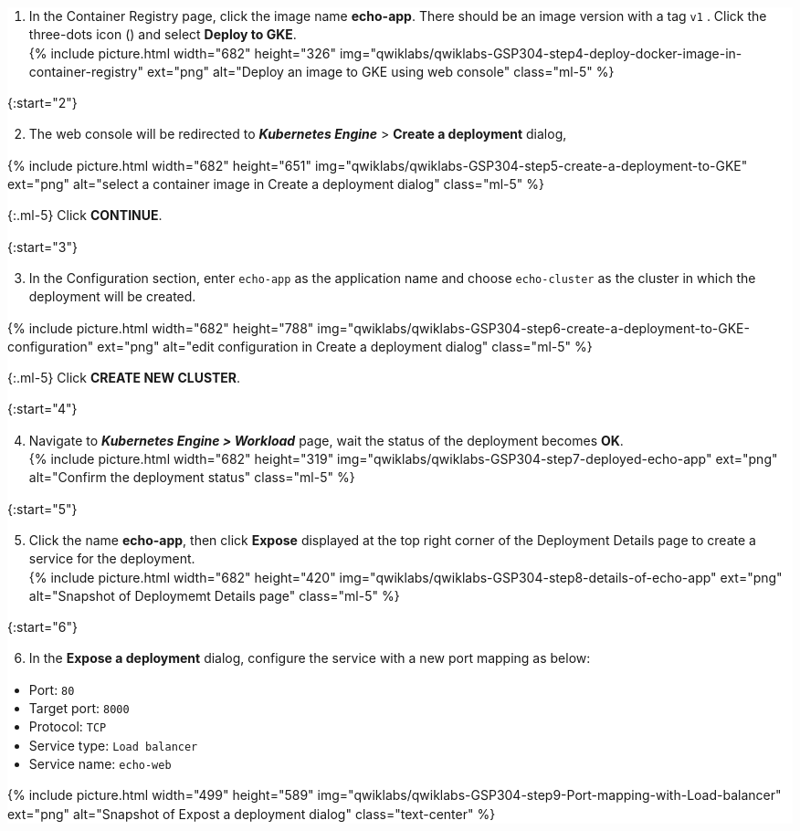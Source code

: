 1. In the Container Registry page, click the image name **echo-app**. There should be an image version with a tag `v1` . Click the three-dots icon (<i class='fas fa-ellipsis-v'></i>) and select **Deploy to GKE**.<br>
{% include picture.html width="682" height="326"
img="qwiklabs/qwiklabs-GSP304-step4-deploy-docker-image-in-container-registry" ext="png" alt="Deploy an image to GKE using web console" class="ml-5" %}

{:start="2"}

2. The web console will be redirected to _**Kubernetes Engine**_ > **Create a deployment** dialog,<br>

{% include picture.html width="682" height="651"
img="qwiklabs/qwiklabs-GSP304-step5-create-a-deployment-to-GKE" ext="png" alt="select a container image in Create a deployment dialog" class="ml-5" %}

{:.ml-5}
Click **CONTINUE**.

{:start="3"}

3. In the Configuration section, enter `echo-app` as the application name and choose `echo-cluster` as the cluster in which the deployment will be created.<br>

{% include picture.html width="682" height="788"
img="qwiklabs/qwiklabs-GSP304-step6-create-a-deployment-to-GKE-configuration" ext="png" alt="edit configuration in Create a deployment dialog" class="ml-5" %}

{:.ml-5}
Click **CREATE NEW CLUSTER**.

{:start="4"}

4. Navigate to _**Kubernetes Engine > Workload**_ page, wait the status of the deployment becomes **OK**.<br>
{% include picture.html width="682" height="319"
img="qwiklabs/qwiklabs-GSP304-step7-deployed-echo-app" ext="png" alt="Confirm the deployment status" class="ml-5" %}

{:start="5"}

5. Click the name **echo-app**, then click **Expose** displayed at the top right corner of the Deployment Details page to create a service for the deployment.<br>
{% include picture.html width="682" height="420"
img="qwiklabs/qwiklabs-GSP304-step8-details-of-echo-app" ext="png" alt="Snapshot of Deploymemt Details page" class="ml-5" %}

{:start="6"}

6. In the **Expose a deployment** dialog, configure the service with a new port mapping as below:
- Port: `80`
- Target port: `8000`
- Protocol: `TCP`
- Service type: `Load balancer`
- Service name: `echo-web`

{% include picture.html width="499" height="589"
img="qwiklabs/qwiklabs-GSP304-step9-Port-mapping-with-Load-balancer" ext="png" alt="Snapshot of Expost a deployment dialog" class="text-center" %}
